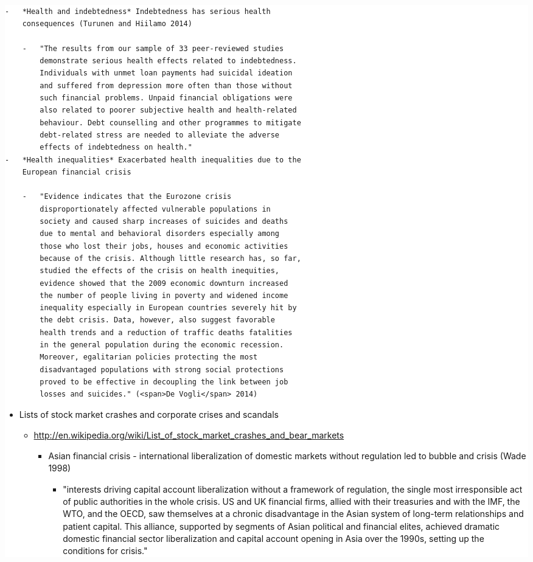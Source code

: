     -   *Health and indebtedness* Indebtedness has serious health
        consequences (Turunen and Hiilamo 2014)

        -   "The results from our sample of 33 peer-reviewed studies
            demonstrate serious health effects related to indebtedness.
            Individuals with unmet loan payments had suicidal ideation
            and suffered from depression more often than those without
            such financial problems. Unpaid financial obligations were
            also related to poorer subjective health and health-related
            behaviour. Debt counselling and other programmes to mitigate
            debt-related stress are needed to alleviate the adverse
            effects of indebtedness on health."
    -   *Health inequalities* Exacerbated health inequalities due to the
        European financial crisis

        -   "Evidence indicates that the Eurozone crisis
            disproportionately affected vulnerable populations in
            society and caused sharp increases of suicides and deaths
            due to mental and behavioral disorders especially among
            those who lost their jobs, houses and economic activities
            because of the crisis. Although little research has, so far,
            studied the effects of the crisis on health inequities,
            evidence showed that the 2009 economic downturn increased
            the number of people living in poverty and widened income
            inequality especially in European countries severely hit by
            the debt crisis. Data, however, also suggest favorable
            health trends and a reduction of traffic deaths fatalities
            in the general population during the economic recession.
            Moreover, egalitarian policies protecting the most
            disadvantaged populations with strong social protections
            proved to be effective in decoupling the link between job
            losses and suicides." (<span>De Vogli</span> 2014)

-   Lists of stock market crashes and corporate crises and scandals

    -   <http://en.wikipedia.org/wiki/List_of_stock_market_crashes_and_bear_markets>

        -   Asian financial crisis - international liberalization of
            domestic markets without regulation led to bubble and crisis
            (Wade 1998)

            -   "interests driving capital account liberalization
                without a framework of regulation, the single most
                irresponsible act of public authorities in the whole
                crisis. US and UK financial firms, allied with their
                treasuries and with the IMF, the WTO, and the OECD, saw
                themselves at a chronic disadvantage in the Asian system
                of long-term relationships and patient capital. This
                alliance, supported by segments of Asian political and
                financial elites, achieved dramatic domestic financial
                sector liberalization and capital account opening in
                Asia over the 1990s, setting up the conditions for
                crisis."
